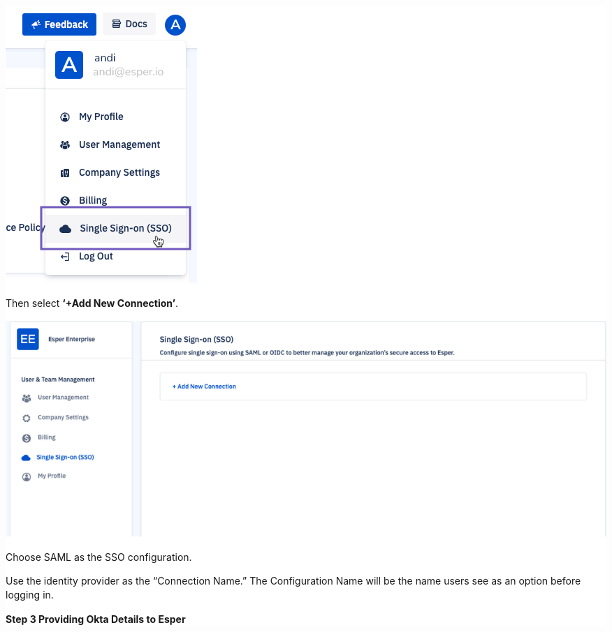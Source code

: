 ![Shows the dropdown menu after a user has click on their user profile. SSO is highlighted.](./images/samlokta/dropdown-in-esper-showing-sso.png)

Then select  **‘+Add New Connection’**. 

![The single-sign on configuration page in Esper. It shows a button 'Add New Connection'](./images/samlokta/single-sign-on-esper-add-new-connection.png)

Choose SAML as the SSO configuration. 

Use the identity provider as the “Connection Name.” The Configuration Name will be the name users see as an option before logging in.

**Step 3 Providing Okta Details to Esper**
